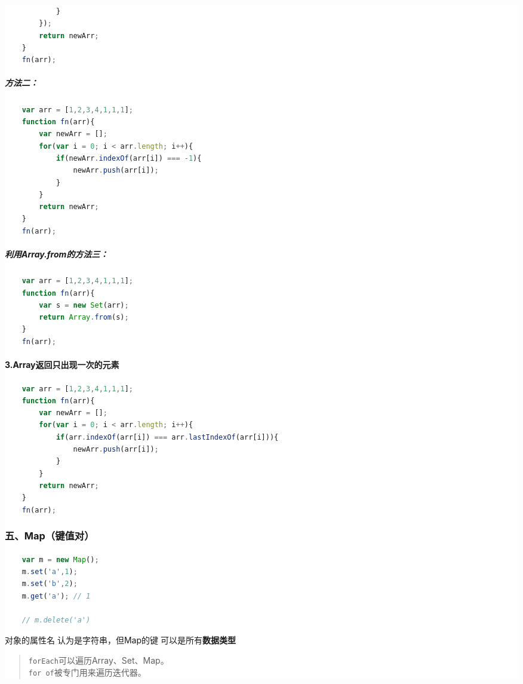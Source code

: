 ```javascript
            }
        });
        return newArr;
    }
    fn(arr);
```
##### 方法二：
```javascript
    var arr = [1,2,3,4,1,1,1];
    function fn(arr){
        var newArr = [];
        for(var i = 0; i < arr.length; i++){
            if(newArr.indexOf(arr[i]) === -1){
                newArr.push(arr[i]);
            }
        }
        return newArr;
    }
    fn(arr);
```
##### 利用Array.from的方法三：
```javascript
    var arr = [1,2,3,4,1,1,1];
    function fn(arr){
        var s = new Set(arr);
        return Array.from(s);
    }
    fn(arr);
```
#### 3.Array返回只出现一次的元素
```javascript
    var arr = [1,2,3,4,1,1,1];
    function fn(arr){
        var newArr = [];
        for(var i = 0; i < arr.length; i++){
            if(arr.indexOf(arr[i]) === arr.lastIndexOf(arr[i])){
                newArr.push(arr[i]);
            }
        }
        return newArr;
    }
    fn(arr);
```
### 五、Map（键值对）
```javascript
    var m = new Map();
    m.set('a',1);
    m.set('b',2);
    m.get('a'); // 1

    // m.delete('a')
```
对象的属性名 认为是字符串，但Map的键 可以是所有**数据类型**
>```forEach```可以遍历Array、Set、Map。  
>```for of```被专门用来遍历迭代器。  
